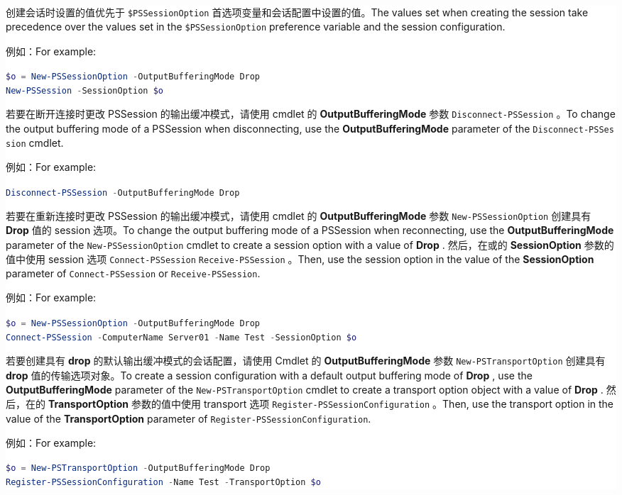 <span data-ttu-id="45646-253">创建会话时设置的值优先于 `$PSSessionOption` 首选项变量和会话配置中设置的值。</span><span class="sxs-lookup"><span data-stu-id="45646-253">The values set when creating the session take precedence over the values set in the `$PSSessionOption` preference variable and the session configuration.</span></span>

<span data-ttu-id="45646-254">例如：</span><span class="sxs-lookup"><span data-stu-id="45646-254">For example:</span></span>

```powershell
$o = New-PSSessionOption -OutputBufferingMode Drop
New-PSSession -SessionOption $o
```

<span data-ttu-id="45646-255">若要在断开连接时更改 PSSession 的输出缓冲模式，请使用 cmdlet 的 **OutputBufferingMode** 参数 `Disconnect-PSSession` 。</span><span class="sxs-lookup"><span data-stu-id="45646-255">To change the output buffering mode of a PSSession when disconnecting, use the **OutputBufferingMode** parameter of the `Disconnect-PSSession` cmdlet.</span></span>

<span data-ttu-id="45646-256">例如：</span><span class="sxs-lookup"><span data-stu-id="45646-256">For example:</span></span>

```powershell
Disconnect-PSSession -OutputBufferingMode Drop
```

<span data-ttu-id="45646-257">若要在重新连接时更改 PSSession 的输出缓冲模式，请使用 cmdlet 的 **OutputBufferingMode** 参数 `New-PSSessionOption` 创建具有 **Drop** 值的 session 选项。</span><span class="sxs-lookup"><span data-stu-id="45646-257">To change the output buffering mode of a PSSession when reconnecting, use the **OutputBufferingMode** parameter of the `New-PSSessionOption` cmdlet to create a session option with a value of **Drop** .</span></span> <span data-ttu-id="45646-258">然后，在或的 **SessionOption** 参数的值中使用 session 选项 `Connect-PSSession` `Receive-PSSession` 。</span><span class="sxs-lookup"><span data-stu-id="45646-258">Then, use the session option in the value of the **SessionOption** parameter of `Connect-PSSession` or `Receive-PSSession`.</span></span>

<span data-ttu-id="45646-259">例如：</span><span class="sxs-lookup"><span data-stu-id="45646-259">For example:</span></span>

```powershell
$o = New-PSSessionOption -OutputBufferingMode Drop
Connect-PSSession -ComputerName Server01 -Name Test -SessionOption $o
```

<span data-ttu-id="45646-260">若要创建具有 **drop** 的默认输出缓冲模式的会话配置，请使用 Cmdlet 的 **OutputBufferingMode** 参数 `New-PSTransportOption` 创建具有 **drop** 值的传输选项对象。</span><span class="sxs-lookup"><span data-stu-id="45646-260">To create a session configuration with a default output buffering mode of **Drop** , use the **OutputBufferingMode** parameter of the `New-PSTransportOption` cmdlet to create a transport option object with a value of **Drop** .</span></span> <span data-ttu-id="45646-261">然后，在的 **TransportOption** 参数的值中使用 transport 选项 `Register-PSSessionConfiguration` 。</span><span class="sxs-lookup"><span data-stu-id="45646-261">Then, use the transport option in the value of the **TransportOption** parameter of `Register-PSSessionConfiguration`.</span></span>

<span data-ttu-id="45646-262">例如：</span><span class="sxs-lookup"><span data-stu-id="45646-262">For example:</span></span>

```powershell
$o = New-PSTransportOption -OutputBufferingMode Drop
Register-PSSessionConfiguration -Name Test -TransportOption $o
```
